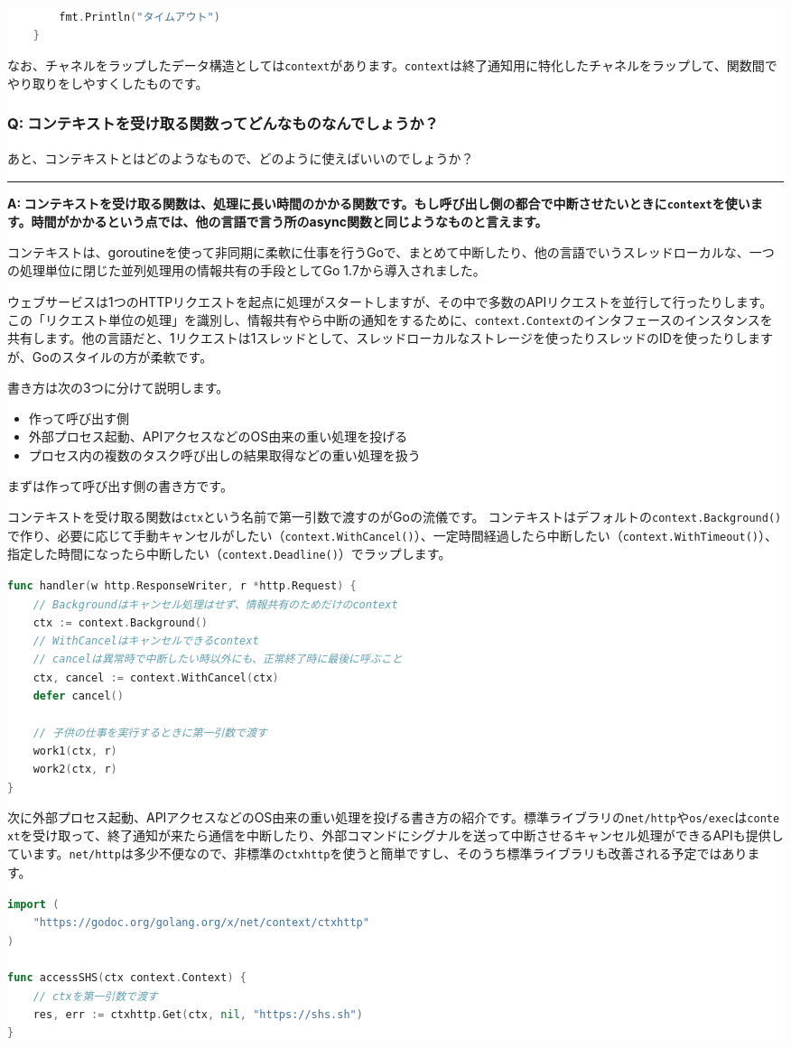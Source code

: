 ```go
		fmt.Println("タイムアウト")
	}
```

なお、チャネルをラップしたデータ構造としては`context`があります。`context`は終了通知用に特化したチャネルをラップして、関数間でやり取りをしやすくしたものです。

### Q: コンテキストを受け取る関数ってどんなものなんでしょうか？

あと、コンテキストとはどのようなもので、どのように使えばいいのでしょうか？

----

**A: コンテキストを受け取る関数は、処理に長い時間のかかる関数です。もし呼び出し側の都合で中断させたいときに`context`を使います。時間がかかるという点では、他の言語で言う所のasync関数と同じようなものと言えます。**

コンテキストは、goroutineを使って非同期に柔軟に仕事を行うGoで、まとめて中断したり、他の言語でいうスレッドローカルな、一つの処理単位に閉じた並列処理用の情報共有の手段としてGo 1.7から導入されました。

ウェブサービスは1つのHTTPリクエストを起点に処理がスタートしますが、その中で多数のAPIリクエストを並行して行ったりします。この「リクエスト単位の処理」を識別し、情報共有やら中断の通知をするために、`context.Context`のインタフェースのインスタンスを共有します。他の言語だと、1リクエストは1スレッドとして、スレッドローカルなストレージを使ったりスレッドのIDを使ったりしますが、Goのスタイルの方が柔軟です。

書き方は次の3つに分けて説明します。

* 作って呼び出す側
* 外部プロセス起動、APIアクセスなどのOS由来の重い処理を投げる
* プロセス内の複数のタスク呼び出しの結果取得などの重い処理を扱う

まずは作って呼び出す側の書き方です。

コンテキストを受け取る関数は`ctx`という名前で第一引数で渡すのがGoの流儀です。
コンテキストはデフォルトの`context.Background()`で作り、必要に応じて手動キャンセルがしたい（`context.WithCancel()`）、一定時間経過したら中断したい（`context.WithTimeout()`）、指定した時間になったら中断したい（`context.Deadline()`）でラップします。

```go
func handler(w http.ResponseWriter, r *http.Request) {
    // Backgroundはキャンセル処理はせず、情報共有のためだけのcontext
    ctx := context.Background()
    // WithCancelはキャンセルできるcontext
    // cancelは異常時で中断したい時以外にも、正常終了時に最後に呼ぶこと
    ctx, cancel := context.WithCancel(ctx)
    defer cancel()

    // 子供の仕事を実行するときに第一引数で渡す
    work1(ctx, r)
    work2(ctx, r)
}
```

次に外部プロセス起動、APIアクセスなどのOS由来の重い処理を投げる書き方の紹介です。標準ライブラリの`net/http`や`os/exec`は`context`を受け取って、終了通知が来たら通信を中断したり、外部コマンドにシグナルを送って中断させるキャンセル処理ができるAPIも提供しています。`net/http`は多少不便なので、非標準の`ctxhttp`を使うと簡単ですし、そのうち標準ライブラリも改善される予定ではあります。

```go
import (
    "https://godoc.org/golang.org/x/net/context/ctxhttp"
)

func accessSHS(ctx context.Context) {
    // ctxを第一引数で渡す
    res, err := ctxhttp.Get(ctx, nil, "https://shs.sh")
}
```
